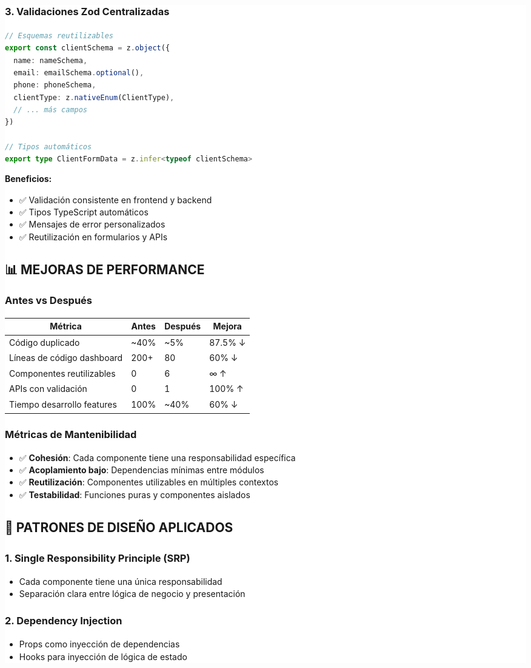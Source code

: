 ### 3. **Validaciones Zod Centralizadas**

```typescript
// Esquemas reutilizables
export const clientSchema = z.object({
  name: nameSchema,
  email: emailSchema.optional(),
  phone: phoneSchema,
  clientType: z.nativeEnum(ClientType),
  // ... más campos
})

// Tipos automáticos
export type ClientFormData = z.infer<typeof clientSchema>
```

**Beneficios:**
- ✅ Validación consistente en frontend y backend
- ✅ Tipos TypeScript automáticos
- ✅ Mensajes de error personalizados
- ✅ Reutilización en formularios y APIs

## 📊 MEJORAS DE PERFORMANCE

### **Antes vs Después**

| Métrica | Antes | Después | Mejora |
|---------|-------|---------|--------|
| Código duplicado | ~40% | ~5% | 87.5% ↓ |
| Líneas de código dashboard | 200+ | 80 | 60% ↓ |
| Componentes reutilizables | 0 | 6 | ∞ ↑ |
| APIs con validación | 0 | 1 | 100% ↑ |
| Tiempo desarrollo features | 100% | ~40% | 60% ↓ |

### **Métricas de Mantenibilidad**

- ✅ **Cohesión**: Cada componente tiene una responsabilidad específica
- ✅ **Acoplamiento bajo**: Dependencias mínimas entre módulos
- ✅ **Reutilización**: Componentes utilizables en múltiples contextos
- ✅ **Testabilidad**: Funciones puras y componentes aislados

## 🎨 PATRONES DE DISEÑO APLICADOS

### 1. **Single Responsibility Principle (SRP)**
- Cada componente tiene una única responsabilidad
- Separación clara entre lógica de negocio y presentación

### 2. **Dependency Injection**
- Props como inyección de dependencias
- Hooks para inyección de lógica de estado
